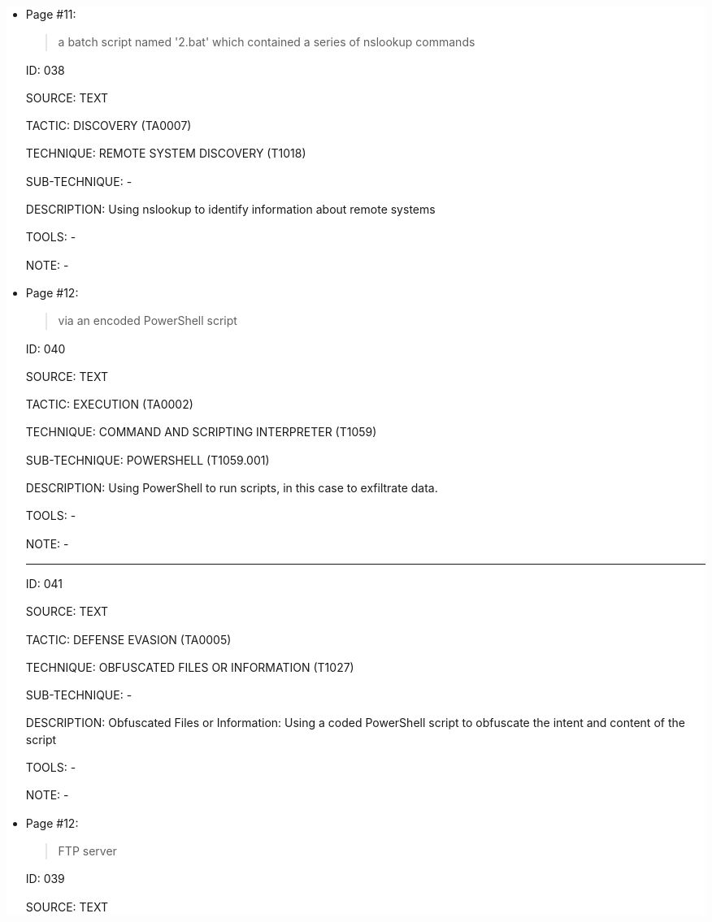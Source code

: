  * Page #11:
   > a batch script named '2.bat' which contained a series of nslookup commands

   ID: 038

   SOURCE: TEXT

   TACTIC: DISCOVERY (TA0007)

   TECHNIQUE: REMOTE SYSTEM DISCOVERY (T1018)

   SUB-TECHNIQUE: -

   DESCRIPTION: Using nslookup to identify information about remote systems

   TOOLS: -

   NOTE: -

 * Page #12:
   > via an encoded PowerShell script

   ID: 040

   SOURCE: TEXT

   TACTIC: EXECUTION (TA0002)

   TECHNIQUE: COMMAND AND SCRIPTING INTERPRETER (T1059)

   SUB-TECHNIQUE: POWERSHELL (T1059.001)

   DESCRIPTION: Using PowerShell to run scripts, in this case to exfiltrate data.

   TOOLS: -

   NOTE: -

   ---

   ID: 041

   SOURCE: TEXT

   TACTIC: DEFENSE EVASION (TA0005)

   TECHNIQUE: OBFUSCATED FILES OR INFORMATION (T1027)

   SUB-TECHNIQUE: -

   DESCRIPTION: Obfuscated Files or Information: Using a coded PowerShell script to obfuscate the intent and content of the script

   TOOLS: -

   NOTE: -

 * Page #12:
   > FTP server

   ID: 039

   SOURCE: TEXT
